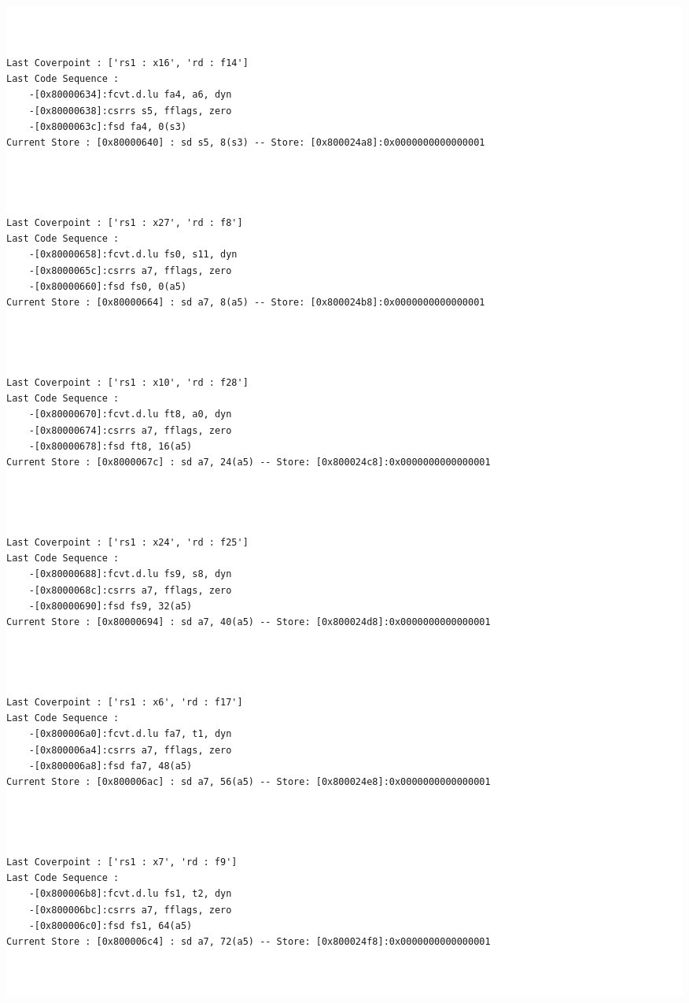 ```



Last Coverpoint : ['rs1 : x16', 'rd : f14']
Last Code Sequence : 
	-[0x80000634]:fcvt.d.lu fa4, a6, dyn
	-[0x80000638]:csrrs s5, fflags, zero
	-[0x8000063c]:fsd fa4, 0(s3)
Current Store : [0x80000640] : sd s5, 8(s3) -- Store: [0x800024a8]:0x0000000000000001




Last Coverpoint : ['rs1 : x27', 'rd : f8']
Last Code Sequence : 
	-[0x80000658]:fcvt.d.lu fs0, s11, dyn
	-[0x8000065c]:csrrs a7, fflags, zero
	-[0x80000660]:fsd fs0, 0(a5)
Current Store : [0x80000664] : sd a7, 8(a5) -- Store: [0x800024b8]:0x0000000000000001




Last Coverpoint : ['rs1 : x10', 'rd : f28']
Last Code Sequence : 
	-[0x80000670]:fcvt.d.lu ft8, a0, dyn
	-[0x80000674]:csrrs a7, fflags, zero
	-[0x80000678]:fsd ft8, 16(a5)
Current Store : [0x8000067c] : sd a7, 24(a5) -- Store: [0x800024c8]:0x0000000000000001




Last Coverpoint : ['rs1 : x24', 'rd : f25']
Last Code Sequence : 
	-[0x80000688]:fcvt.d.lu fs9, s8, dyn
	-[0x8000068c]:csrrs a7, fflags, zero
	-[0x80000690]:fsd fs9, 32(a5)
Current Store : [0x80000694] : sd a7, 40(a5) -- Store: [0x800024d8]:0x0000000000000001




Last Coverpoint : ['rs1 : x6', 'rd : f17']
Last Code Sequence : 
	-[0x800006a0]:fcvt.d.lu fa7, t1, dyn
	-[0x800006a4]:csrrs a7, fflags, zero
	-[0x800006a8]:fsd fa7, 48(a5)
Current Store : [0x800006ac] : sd a7, 56(a5) -- Store: [0x800024e8]:0x0000000000000001




Last Coverpoint : ['rs1 : x7', 'rd : f9']
Last Code Sequence : 
	-[0x800006b8]:fcvt.d.lu fs1, t2, dyn
	-[0x800006bc]:csrrs a7, fflags, zero
	-[0x800006c0]:fsd fs1, 64(a5)
Current Store : [0x800006c4] : sd a7, 72(a5) -- Store: [0x800024f8]:0x0000000000000001




```